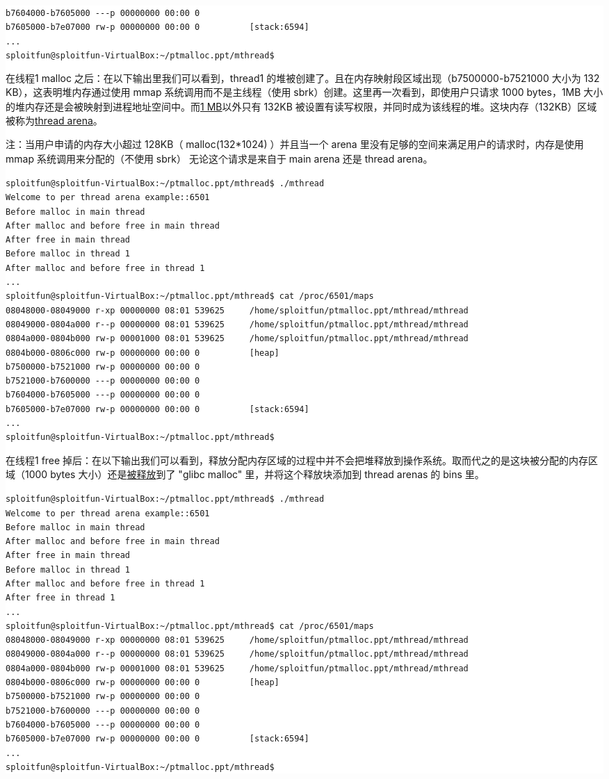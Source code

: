 ```
b7604000-b7605000 ---p 00000000 00:00 0 
b7605000-b7e07000 rw-p 00000000 00:00 0          [stack:6594]
...
sploitfun@sploitfun-VirtualBox:~/ptmalloc.ppt/mthread$

```

在线程1 malloc 之后：在以下输出里我们可以看到，thread1 的堆被创建了。且在内存映射段区域出现（b7500000-b7521000 大小为 132 KB），这表明堆内存通过使用 mmap 系统调用而不是主线程（使用 sbrk）创建。这里再一次看到，即使用户只请求 1000 bytes，1MB 大小的堆内存还是会被映射到进程地址空间中。而[1 MB](https://github.com/sploitfun/lsploits/blob/master/glibc/malloc/arena.c#L546)以外只有 132KB 被设置有读写权限，并同时成为该线程的堆。这块内存（132KB）区域被称为[thread arena](https://github.com/sploitfun/lsploits/blob/master/glibc/malloc/arena.c#L736)。

注：当用户申请的内存大小超过 128KB（ malloc(132*1024) ）并且当一个 arena 里没有足够的空间来满足用户的请求时，内存是使用 mmap 系统调用来分配的（不使用 sbrk） 无论这个请求是来自于 main arena 还是 thread arena。

```
sploitfun@sploitfun-VirtualBox:~/ptmalloc.ppt/mthread$ ./mthread 
Welcome to per thread arena example::6501
Before malloc in main thread
After malloc and before free in main thread
After free in main thread
Before malloc in thread 1
After malloc and before free in thread 1
...
sploitfun@sploitfun-VirtualBox:~/ptmalloc.ppt/mthread$ cat /proc/6501/maps
08048000-08049000 r-xp 00000000 08:01 539625     /home/sploitfun/ptmalloc.ppt/mthread/mthread
08049000-0804a000 r--p 00000000 08:01 539625     /home/sploitfun/ptmalloc.ppt/mthread/mthread
0804a000-0804b000 rw-p 00001000 08:01 539625     /home/sploitfun/ptmalloc.ppt/mthread/mthread
0804b000-0806c000 rw-p 00000000 00:00 0          [heap]
b7500000-b7521000 rw-p 00000000 00:00 0 
b7521000-b7600000 ---p 00000000 00:00 0 
b7604000-b7605000 ---p 00000000 00:00 0 
b7605000-b7e07000 rw-p 00000000 00:00 0          [stack:6594]
...
sploitfun@sploitfun-VirtualBox:~/ptmalloc.ppt/mthread$

```

在线程1 free 掉后：在以下输出我们可以看到，释放分配内存区域的过程中并不会把堆释放到操作系统。取而代之的是这块被分配的内存区域（1000 bytes 大小）还是[被释放](https://github.com/sploitfun/lsploits/blob/master/glibc/malloc/malloc.c#L4017)到了 "glibc malloc" 里，并将这个释放块添加到 thread arenas 的 bins 里。

```
sploitfun@sploitfun-VirtualBox:~/ptmalloc.ppt/mthread$ ./mthread 
Welcome to per thread arena example::6501
Before malloc in main thread
After malloc and before free in main thread
After free in main thread
Before malloc in thread 1
After malloc and before free in thread 1
After free in thread 1
...
sploitfun@sploitfun-VirtualBox:~/ptmalloc.ppt/mthread$ cat /proc/6501/maps
08048000-08049000 r-xp 00000000 08:01 539625     /home/sploitfun/ptmalloc.ppt/mthread/mthread
08049000-0804a000 r--p 00000000 08:01 539625     /home/sploitfun/ptmalloc.ppt/mthread/mthread
0804a000-0804b000 rw-p 00001000 08:01 539625     /home/sploitfun/ptmalloc.ppt/mthread/mthread
0804b000-0806c000 rw-p 00000000 00:00 0          [heap]
b7500000-b7521000 rw-p 00000000 00:00 0 
b7521000-b7600000 ---p 00000000 00:00 0 
b7604000-b7605000 ---p 00000000 00:00 0 
b7605000-b7e07000 rw-p 00000000 00:00 0          [stack:6594]
...
sploitfun@sploitfun-VirtualBox:~/ptmalloc.ppt/mthread$

```
